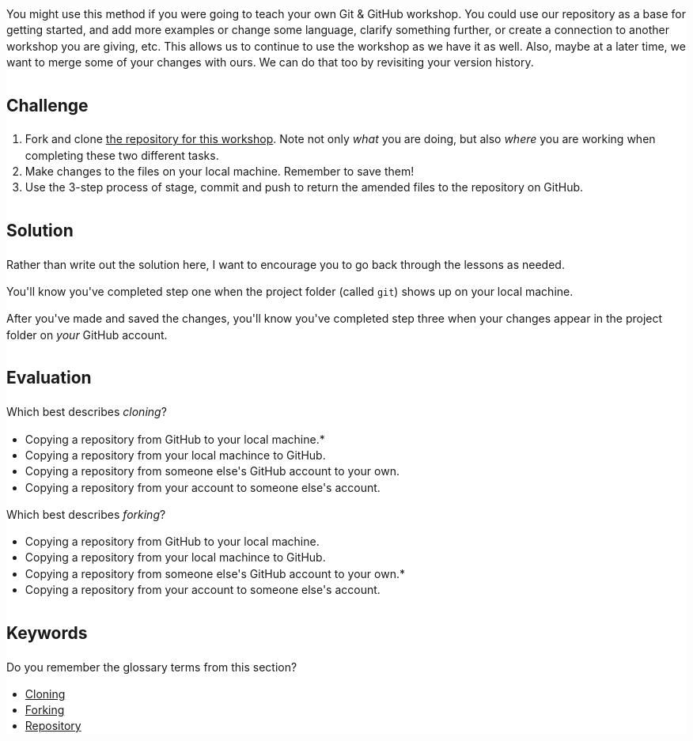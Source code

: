 You might use this method if you were going to teach your own Git & GitHub workshop. You could use our repository as a base for getting started, and add more examples or change some language, clarify something further, or create a connection to another workshop you are giving, etc. This allows us to continue to use the workshop as we have it as well. Also, maybe at a later time, we want to merge some of your changes with ours. We can do that too by revisiting your version history.

## Challenge

1. Fork and clone [the repository for this workshop](https://github.com/DHRI-Curriculum/git). Note not only _what_ you are doing, but also _where_ you are working when completing these two different tasks.
2. Make changes to the files on your local machine. Remember to save them!
3. Use the 3-step process of stage, commit and push to return the amended files to the repository on GitHub.

## Solution

Rather than write out the solution here, I want to encourage you to go back through the lessons as needed.

You'll know you've completed step one when the project folder (called `git`) shows up on your local machine.

After you've made and saved the changes, you'll know you've completed step three when your changes appear in the project folder on _your_ GitHub account.

## Evaluation

Which best describes _cloning_?
- Copying a repository from GitHub to your local machine.*
- Copying a repository from your local machince to GitHub.
- Copying a repository from someone else's GitHub account to your own.
- Copying a repository from your account to someone else's account.

Which best describes _forking_?
- Copying a repository from GitHub to your local machine.
- Copying a repository from your local machince to GitHub.
- Copying a repository from someone else's GitHub account to your own.*
- Copying a repository from your account to someone else's account.

## Keywords

Do you remember the glossary terms from this section?

- [Cloning](https://github.com/DHRI-Curriculum/glossary/blob/v2.0/terms/cloning.md)
- [Forking](https://github.com/DHRI-Curriculum/glossary/blob/v2.0/terms/forking.md)
- [Repository](https://github.com/DHRI-Curriculum/glossary/blob/v2.0/terms/repository.md)


